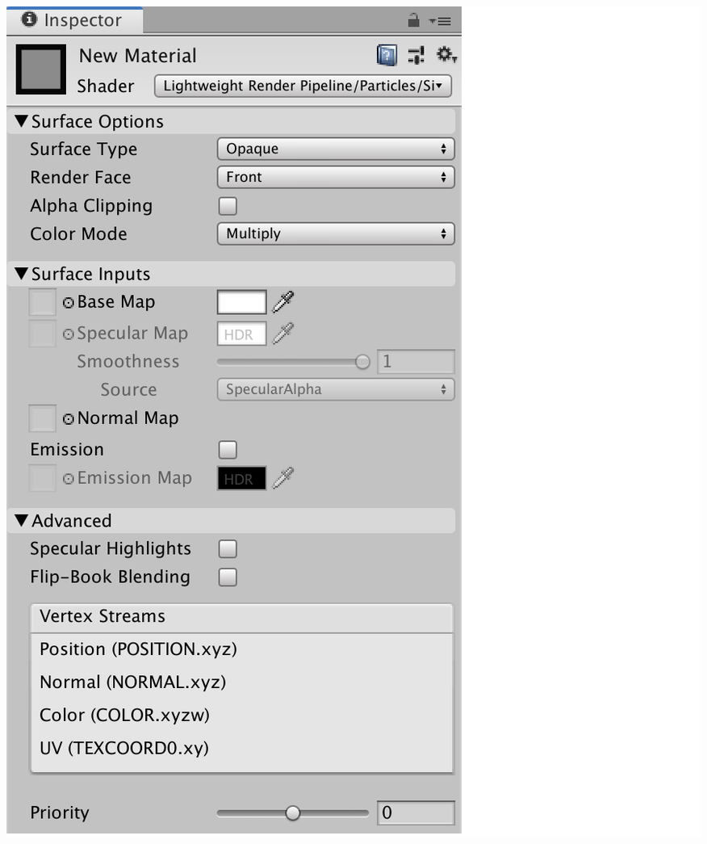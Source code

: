 ![Inspector for the Particles Simple Lit Shader](Images/ParticlesSimpleLit_5c98ec207f519418fc007b66.png)
